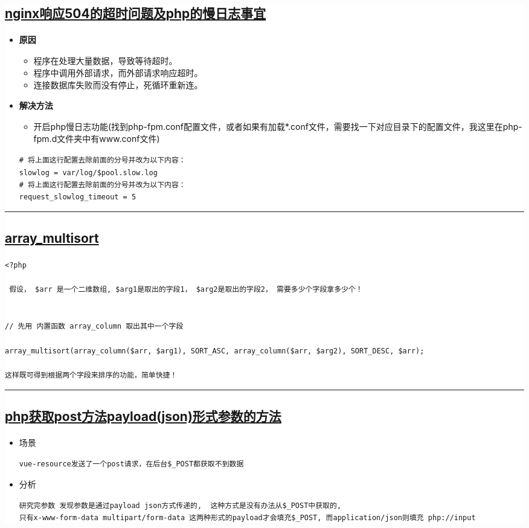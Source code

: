 ## [nginx响应504的超时问题及php的慢日志事宜](http://www.04007.cn/article/488.html)

* **原因**

  - 程序在处理大量数据，导致等待超时。
  - 程序中调用外部请求，而外部请求响应超时。
  - 连接数据库失败而没有停止，死循环重新连。

* **解决方法**

  - 开启php慢日志功能(找到php-fpm.conf配置文件，或者如果有加载*.conf文件，需要找一下对应目录下的配置文件，我这里在php-fpm.d文件夹中有www.conf文件)

  ```
  # 将上面这行配置去除前面的分号并改为以下内容：
  slowlog = var/log/$pool.slow.log
  # 将上面这行配置去除前面的分号并改为以下内容：
  request_slowlog_timeout = 5
  ```

---

## [array_multisort](https://www.cnblogs.com/pyspang/p/10573256.html)

```
<?php

 假设， $arr 是一个二维数组, $arg1是取出的字段1， $arg2是取出的字段2， 需要多少个字段拿多少个！


// 先用 内置函数 array_column 取出其中一个字段

array_multisort(array_column($arr, $arg1), SORT_ASC, array_column($arr, $arg2), SORT_DESC, $arr);

这样既可得到根据两个字段来排序的功能，简单快捷！
```

---

## [php获取post方法payload(json)形式参数的方法](https://blog.csdn.net/cominglately/article/details/80393335)

- 场景

  ```
  vue-resource发送了一个post请求，在后台$_POST都获取不到数据
  ```

- 分析

  ```
  研究完参数 发现参数是通过payload json方式传递的,  这种方式是没有办法从$_POST中获取的,
  只有x-www-form-data multipart/form-data 这两种形式的payload才会填充$_POST, 而application/json则填充 php://input
  ```
